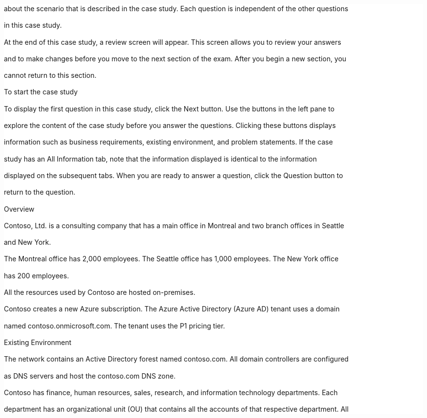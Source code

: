 about the scenario that is described in the case study. Each question is independent of the other questions

in this case study.

At the end of this case study, a review screen will appear. This screen allows you to review your answers

and to make changes before you move to the next section of the exam. After you begin a new section, you

cannot return to this section.

To start the case study

To display the first question in this case study, click the Next button. Use the buttons in the left pane to

explore the content of the case study before you answer the questions. Clicking these buttons displays

information such as business requirements, existing environment, and problem statements. If the case

study has an All Information tab, note that the information displayed is identical to the information

displayed on the subsequent tabs. When you are ready to answer a question, click the Question button to

return to the question.

Overview

Contoso, Ltd. is a consulting company that has a main office in Montreal and two branch offices in Seattle

and New York.

The Montreal office has 2,000 employees. The Seattle office has 1,000 employees. The New York office

has 200 employees.

All the resources used by Contoso are hosted on-premises.

Contoso creates a new Azure subscription. The Azure Active Directory (Azure AD) tenant uses a domain

named contoso.onmicrosoft.com. The tenant uses the P1 pricing tier.

Existing Environment

The network contains an Active Directory forest named contoso.com. All domain controllers are configured

as DNS servers and host the contoso.com DNS zone.

Contoso has finance, human resources, sales, research, and information technology departments. Each

department has an organizational unit (OU) that contains all the accounts of that respective department. All
